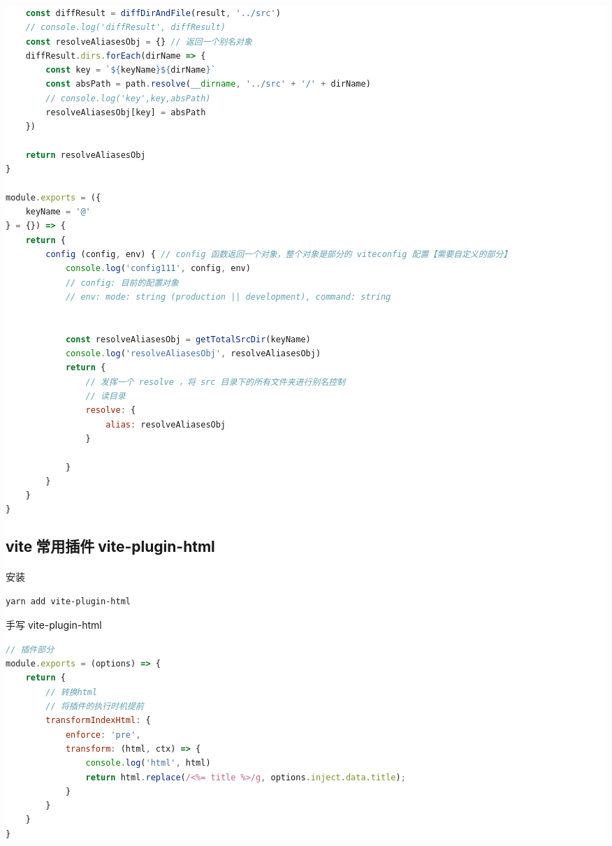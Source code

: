 ```javascript
	const diffResult = diffDirAndFile(result, '../src')
	// console.log('diffResult', diffResult)
	const resolveAliasesObj = {} // 返回一个别名对象
	diffResult.dirs.forEach(dirName => {
		const key = `${keyName}${dirName}`
		const absPath = path.resolve(__dirname, '../src' + '/' + dirName)
		// console.log('key',key,absPath)
		resolveAliasesObj[key] = absPath
	})

	return resolveAliasesObj
}

module.exports = ({
	keyName = '@'
} = {}) => {
	return {
		config (config, env) { // config 函数返回一个对象，整个对象是部分的 viteconfig 配置【需要自定义的部分】
			console.log('config111', config, env)
			// config: 目前的配置对象
			// env: mode: string (production || development), command: string


			const resolveAliasesObj = getTotalSrcDir(keyName)
			console.log('resolveAliasesObj', resolveAliasesObj)
			return {
				// 发挥一个 resolve ，将 src 目录下的所有文件夹进行别名控制
				// 读目录
				resolve: {
					alias: resolveAliasesObj
				}

			}
		}
	}
}

```


## vite 常用插件 vite-plugin-html

安装
```bash
yarn add vite-plugin-html
```

手写 vite-plugin-html
```javascript
// 插件部分
module.exports = (options) => {
	return {
		// 转换html
		// 将插件的执行时机提前
		transformIndexHtml: {
			enforce: 'pre',
			transform: (html, ctx) => {
				console.log('html', html)
				return html.replace(/<%= title %>/g, options.inject.data.title);
			}
		}
	}
}
```
```html
```